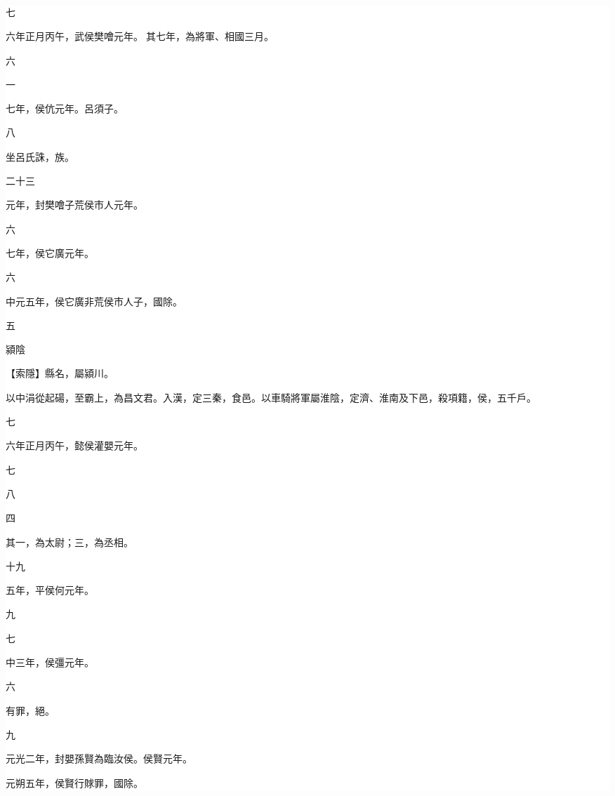 七

六年正月丙午，武侯樊噲元年。 其七年，為將軍、相國三月。

六

一

七年，侯伉元年。呂須子。

八

坐呂氏誅，族。

二十三

元年，封樊噲子荒侯市人元年。

六

七年，侯它廣元年。

六

中元五年，侯它廣非荒侯市人子，國除。

五

潁陰

【索隱】縣名，屬潁川。

以中涓從起碭，至霸上，為昌文君。入漢，定三秦，食邑。以車騎將軍屬淮陰，定濟、淮南及下邑，殺項籍，侯，五千戶。

七

六年正月丙午，懿侯灌嬰元年。

七

八

四

其一，為太尉；三，為丞相。

十九

五年，平侯何元年。

九

七

中三年，侯彊元年。

六

有罪，絕。

九

元光二年，封嬰孫賢為臨汝侯。侯賢元年。

元朔五年，侯賢行賕罪，國除。
